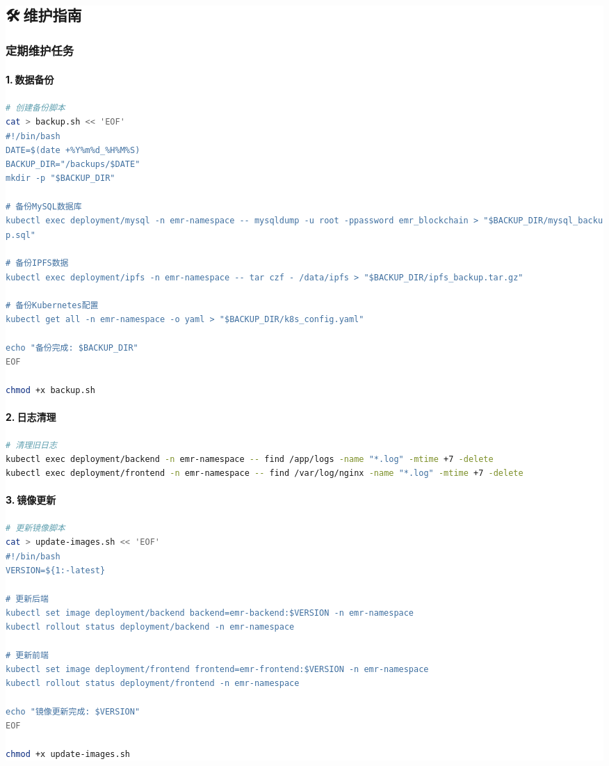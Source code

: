 ## 🛠️ 维护指南

### 定期维护任务

#### 1. 数据备份

```bash
# 创建备份脚本
cat > backup.sh << 'EOF'
#!/bin/bash
DATE=$(date +%Y%m%d_%H%M%S)
BACKUP_DIR="/backups/$DATE"
mkdir -p "$BACKUP_DIR"

# 备份MySQL数据库
kubectl exec deployment/mysql -n emr-namespace -- mysqldump -u root -ppassword emr_blockchain > "$BACKUP_DIR/mysql_backup.sql"

# 备份IPFS数据
kubectl exec deployment/ipfs -n emr-namespace -- tar czf - /data/ipfs > "$BACKUP_DIR/ipfs_backup.tar.gz"

# 备份Kubernetes配置
kubectl get all -n emr-namespace -o yaml > "$BACKUP_DIR/k8s_config.yaml"

echo "备份完成: $BACKUP_DIR"
EOF

chmod +x backup.sh
```

#### 2. 日志清理

```bash
# 清理旧日志
kubectl exec deployment/backend -n emr-namespace -- find /app/logs -name "*.log" -mtime +7 -delete
kubectl exec deployment/frontend -n emr-namespace -- find /var/log/nginx -name "*.log" -mtime +7 -delete
```

#### 3. 镜像更新

```bash
# 更新镜像脚本
cat > update-images.sh << 'EOF'
#!/bin/bash
VERSION=${1:-latest}

# 更新后端
kubectl set image deployment/backend backend=emr-backend:$VERSION -n emr-namespace
kubectl rollout status deployment/backend -n emr-namespace

# 更新前端
kubectl set image deployment/frontend frontend=emr-frontend:$VERSION -n emr-namespace
kubectl rollout status deployment/frontend -n emr-namespace

echo "镜像更新完成: $VERSION"
EOF

chmod +x update-images.sh
```
